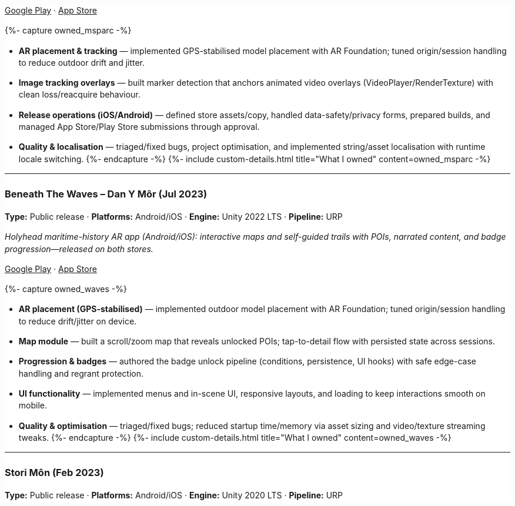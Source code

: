 [Google Play](https://play.google.com/store/apps/details?id=com.AnimatedTechnologies.spARc) · [App Store](https://apps.apple.com/gb/app/m-sparc/id1643887893)

{%- capture owned_msparc -%}

- **AR placement & tracking** — implemented GPS-stabilised model placement with AR Foundation; tuned origin/session handling to reduce outdoor drift and jitter.

- **Image tracking overlays** — built marker detection that anchors animated video overlays (VideoPlayer/RenderTexture) with clean loss/reacquire behaviour.

- **Release operations (iOS/Android)** — defined store assets/copy, handled data-safety/privacy forms, prepared builds, and managed App Store/Play Store submissions through approval.

- **Quality & localisation** — triaged/fixed bugs, project optimisation, and implemented string/asset localisation with runtime locale switching.
{%- endcapture -%}
{%- include custom-details.html title="What I owned" content=owned_msparc -%}

---

### Beneath The Waves – Dan Y Môr (Jul 2023)

**Type:** Public release · **Platforms:** Android/iOS · **Engine:** Unity 2022 LTS · **Pipeline:** URP

*Holyhead maritime-history AR app (Android/iOS): interactive maps and self-guided trails with POIs, narrated content, and badge progression—released on both stores.*

[Google Play](https://play.google.com/store/apps/details?id=com.AnimatedTechnologies.BeneathTheWaves) · [App Store](https://apps.apple.com/gb/app/beneath-the-waves-dan-y-m%C3%B4r/id1660955636)

{%- capture owned_waves -%}

- **AR placement (GPS-stabilised)** — implemented outdoor model placement with AR Foundation; tuned origin/session handling to reduce drift/jitter on device.

- **Map module** — built a scroll/zoom map that reveals unlocked POIs; tap-to-detail flow with persisted state across sessions.

- **Progression & badges** — authored the badge unlock pipeline (conditions, persistence, UI hooks) with safe edge-case handling and regrant protection.

- **UI functionality** — implemented menus and in-scene UI, responsive layouts, and loading to keep interactions smooth on mobile.

- **Quality & optimisation** — triaged/fixed bugs; reduced startup time/memory via asset sizing and video/texture streaming tweaks.
{%- endcapture -%}
{%- include custom-details.html title="What I owned" content=owned_waves -%}

---

### Stori Môn (Feb 2023)

**Type:** Public release · **Platforms:** Android/iOS · **Engine:** Unity 2020 LTS · **Pipeline:** URP
